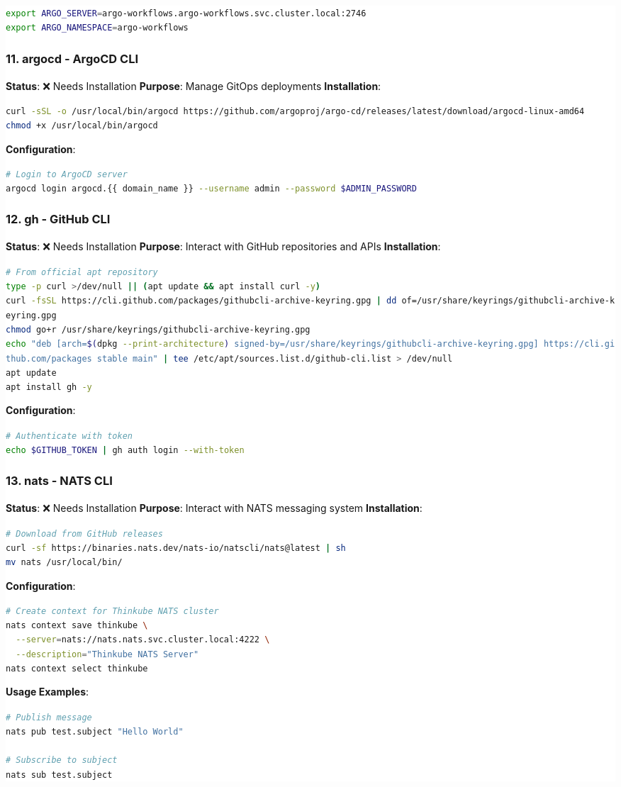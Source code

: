```bash
export ARGO_SERVER=argo-workflows.argo-workflows.svc.cluster.local:2746
export ARGO_NAMESPACE=argo-workflows
```

### 11. argocd - ArgoCD CLI
**Status**: ❌ Needs Installation
**Purpose**: Manage GitOps deployments
**Installation**:
```bash
curl -sSL -o /usr/local/bin/argocd https://github.com/argoproj/argo-cd/releases/latest/download/argocd-linux-amd64
chmod +x /usr/local/bin/argocd
```
**Configuration**:
```bash
# Login to ArgoCD server
argocd login argocd.{{ domain_name }} --username admin --password $ADMIN_PASSWORD
```

### 12. gh - GitHub CLI
**Status**: ❌ Needs Installation
**Purpose**: Interact with GitHub repositories and APIs
**Installation**:
```bash
# From official apt repository
type -p curl >/dev/null || (apt update && apt install curl -y)
curl -fsSL https://cli.github.com/packages/githubcli-archive-keyring.gpg | dd of=/usr/share/keyrings/githubcli-archive-keyring.gpg
chmod go+r /usr/share/keyrings/githubcli-archive-keyring.gpg
echo "deb [arch=$(dpkg --print-architecture) signed-by=/usr/share/keyrings/githubcli-archive-keyring.gpg] https://cli.github.com/packages stable main" | tee /etc/apt/sources.list.d/github-cli.list > /dev/null
apt update
apt install gh -y
```
**Configuration**:
```bash
# Authenticate with token
echo $GITHUB_TOKEN | gh auth login --with-token
```

### 13. nats - NATS CLI
**Status**: ❌ Needs Installation
**Purpose**: Interact with NATS messaging system
**Installation**:
```bash
# Download from GitHub releases
curl -sf https://binaries.nats.dev/nats-io/natscli/nats@latest | sh
mv nats /usr/local/bin/
```
**Configuration**:
```bash
# Create context for Thinkube NATS cluster
nats context save thinkube \
  --server=nats://nats.nats.svc.cluster.local:4222 \
  --description="Thinkube NATS Server"
nats context select thinkube
```
**Usage Examples**:
```bash
# Publish message
nats pub test.subject "Hello World"

# Subscribe to subject
nats sub test.subject
```